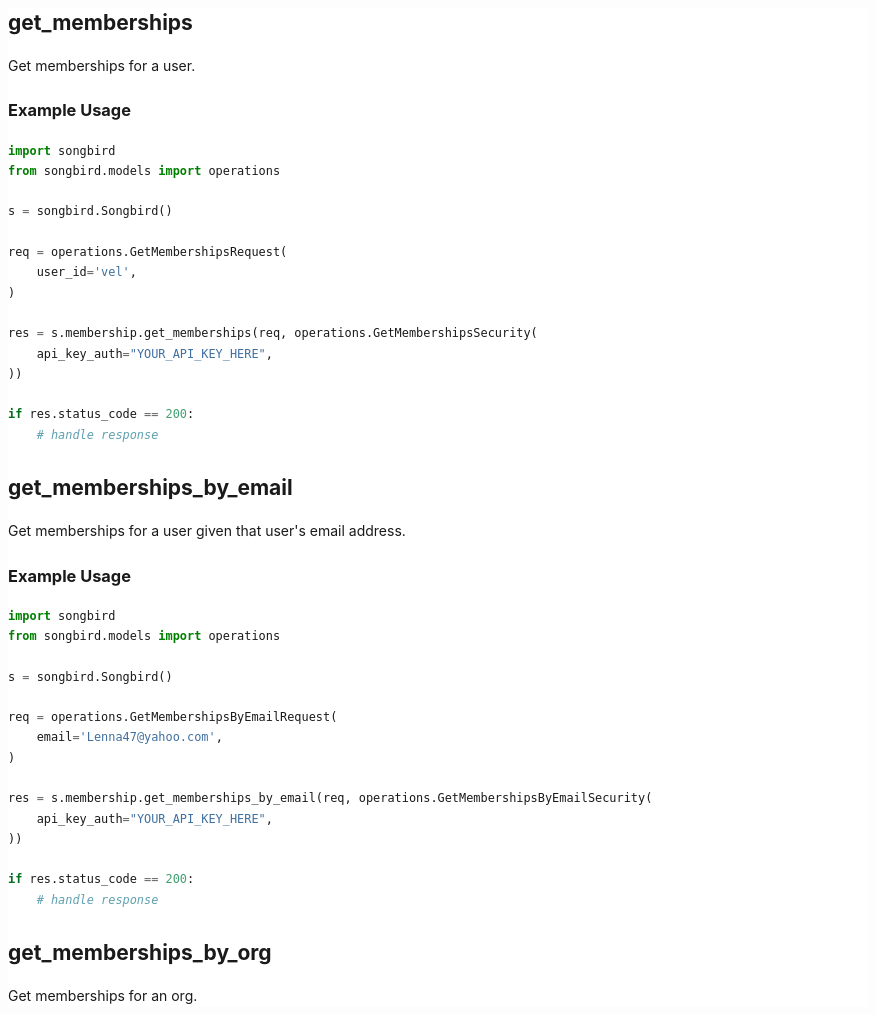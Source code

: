 ## get_memberships

Get memberships for a user.

### Example Usage

```python
import songbird
from songbird.models import operations

s = songbird.Songbird()

req = operations.GetMembershipsRequest(
    user_id='vel',
)

res = s.membership.get_memberships(req, operations.GetMembershipsSecurity(
    api_key_auth="YOUR_API_KEY_HERE",
))

if res.status_code == 200:
    # handle response
```

## get_memberships_by_email

Get memberships for a user given that user's email address.

### Example Usage

```python
import songbird
from songbird.models import operations

s = songbird.Songbird()

req = operations.GetMembershipsByEmailRequest(
    email='Lenna47@yahoo.com',
)

res = s.membership.get_memberships_by_email(req, operations.GetMembershipsByEmailSecurity(
    api_key_auth="YOUR_API_KEY_HERE",
))

if res.status_code == 200:
    # handle response
```

## get_memberships_by_org

Get memberships for an org.
